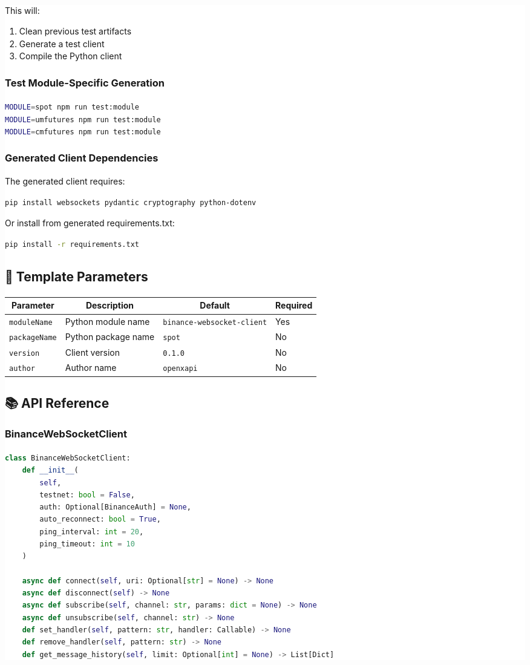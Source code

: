 This will:
1. Clean previous test artifacts
2. Generate a test client
3. Compile the Python client

### Test Module-Specific Generation

```bash
MODULE=spot npm run test:module
MODULE=umfutures npm run test:module
MODULE=cmfutures npm run test:module
```

### Generated Client Dependencies

The generated client requires:

```bash
pip install websockets pydantic cryptography python-dotenv
```

Or install from generated requirements.txt:

```bash
pip install -r requirements.txt
```

## 🔧 Template Parameters

| Parameter | Description | Default | Required |
|-----------|-------------|---------|----------|
| `moduleName` | Python module name | `binance-websocket-client` | Yes |
| `packageName` | Python package name | `spot` | No |
| `version` | Client version | `0.1.0` | No |
| `author` | Author name | `openxapi` | No |

## 📚 API Reference

### BinanceWebSocketClient

```python
class BinanceWebSocketClient:
    def __init__(
        self,
        testnet: bool = False,
        auth: Optional[BinanceAuth] = None,
        auto_reconnect: bool = True,
        ping_interval: int = 20,
        ping_timeout: int = 10
    )
    
    async def connect(self, uri: Optional[str] = None) -> None
    async def disconnect(self) -> None
    async def subscribe(self, channel: str, params: dict = None) -> None
    async def unsubscribe(self, channel: str) -> None
    def set_handler(self, pattern: str, handler: Callable) -> None
    def remove_handler(self, pattern: str) -> None
    def get_message_history(self, limit: Optional[int] = None) -> List[Dict]
```
